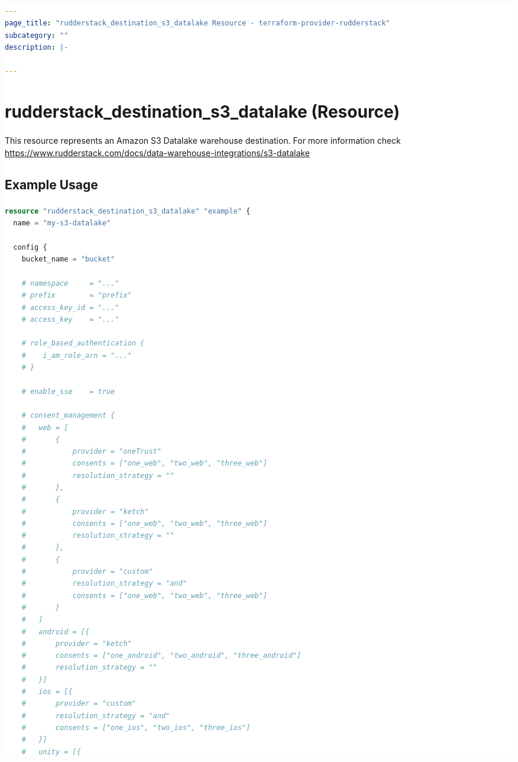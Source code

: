 ```yaml
---
page_title: "rudderstack_destination_s3_datalake Resource - terraform-provider-rudderstack"
subcategory: ""
description: |-
  
---
```


# rudderstack_destination_s3_datalake (Resource)

This resource represents an Amazon S3 Datalake warehouse destination. For more information check 
https://www.rudderstack.com/docs/data-warehouse-integrations/s3-datalake

## Example Usage

```terraform
resource "rudderstack_destination_s3_datalake" "example" {
  name = "my-s3-datalake"

  config {
    bucket_name = "bucket"

    # namespace     = "..."
    # prefix        = "prefix"
    # access_key_id = "..."
    # access_key    = "..."

    # role_based_authentication {
    #    i_am_role_arn = "..."
    # }

    # enable_sse    = true

    # consent_management {
    # 	web = [
    # 		{
    # 			provider = "oneTrust"
    # 			consents = ["one_web", "two_web", "three_web"]
    # 			resolution_strategy = ""
    # 		},
    # 		{
    # 			provider = "ketch"
    # 			consents = ["one_web", "two_web", "three_web"]
    # 			resolution_strategy = ""
    # 		},
    # 		{
    # 			provider = "custom"
    # 			resolution_strategy = "and"
    # 			consents = ["one_web", "two_web", "three_web"]
    # 		}
    # 	]
    # 	android = [{
    # 		provider = "ketch"
    # 		consents = ["one_android", "two_android", "three_android"]
    # 		resolution_strategy = ""
    # 	}]
    # 	ios = [{
    # 		provider = "custom"
    # 		resolution_strategy = "and"
    # 		consents = ["one_ios", "two_ios", "three_ios"]
    # 	}]
    # 	unity = [{
```